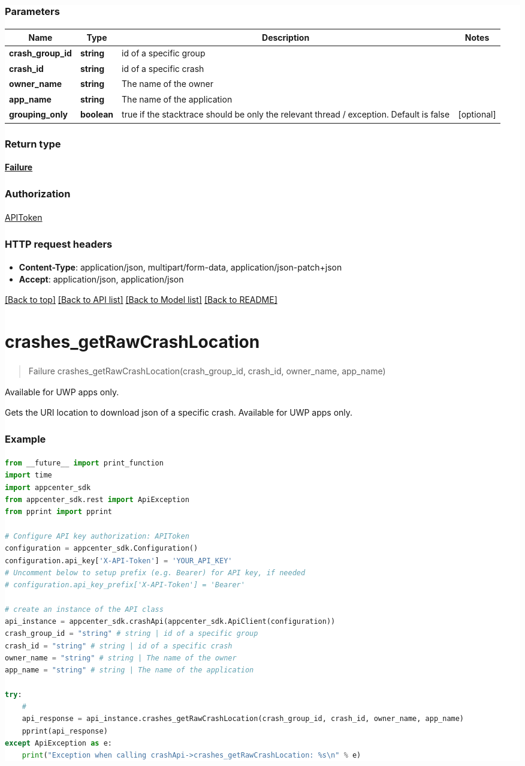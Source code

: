 ```python
```

### Parameters

Name | Type | Description  | Notes
------------- | ------------- | ------------- | -------------
 **crash_group_id** | **string**| id of a specific group | 
 **crash_id** | **string**| id of a specific crash | 
 **owner_name** | **string**| The name of the owner | 
 **app_name** | **string**| The name of the application | 
 **grouping_only** | **boolean**| true if the stacktrace should be only the relevant thread / exception. Default is false | [optional] 

### Return type

[**Failure**](.md)

### Authorization

[APIToken](../README.md#APIToken)

### HTTP request headers

 - **Content-Type**: application/json, multipart/form-data, application/json-patch+json
 - **Accept**: application/json, application/json

[[Back to top]](#) [[Back to API list]](../README.md#documentation-for-api-endpoints) [[Back to Model list]](../README.md#documentation-for-models) [[Back to README]](../README.md)

# **crashes_getRawCrashLocation**
> Failure crashes_getRawCrashLocation(crash_group_id, crash_id, owner_name, app_name)

Available for UWP apps only.

Gets the URI location to download json of a specific crash. Available for UWP apps only.

### Example
```python
from __future__ import print_function
import time
import appcenter_sdk
from appcenter_sdk.rest import ApiException
from pprint import pprint

# Configure API key authorization: APIToken
configuration = appcenter_sdk.Configuration()
configuration.api_key['X-API-Token'] = 'YOUR_API_KEY'
# Uncomment below to setup prefix (e.g. Bearer) for API key, if needed
# configuration.api_key_prefix['X-API-Token'] = 'Bearer'

# create an instance of the API class
api_instance = appcenter_sdk.crashApi(appcenter_sdk.ApiClient(configuration))
crash_group_id = "string" # string | id of a specific group
crash_id = "string" # string | id of a specific crash
owner_name = "string" # string | The name of the owner
app_name = "string" # string | The name of the application

try:
    # 
    api_response = api_instance.crashes_getRawCrashLocation(crash_group_id, crash_id, owner_name, app_name)
    pprint(api_response)
except ApiException as e:
    print("Exception when calling crashApi->crashes_getRawCrashLocation: %s\n" % e)
```